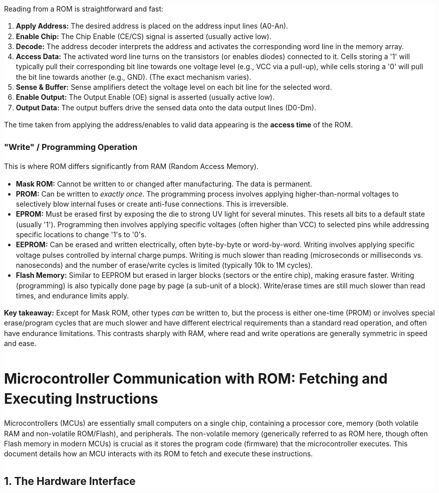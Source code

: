 Reading from a ROM is straightforward and fast:

1.  **Apply Address:** The desired address is placed on the address input lines (A0-An).
2.  **Enable Chip:** The Chip Enable (CE/CS) signal is asserted (usually active low).
3.  **Decode:** The address decoder interprets the address and activates the corresponding word line in the memory array.
4.  **Access Data:** The activated word line turns on the transistors (or enables diodes) connected to it. Cells storing a '1' will typically pull their corresponding bit line towards one voltage level (e.g., VCC via a pull-up), while cells storing a '0' will pull the bit line towards another (e.g., GND). (The exact mechanism varies).
5.  **Sense & Buffer:** Sense amplifiers detect the voltage level on each bit line for the selected word.
6.  **Enable Output:** The Output Enable (OE) signal is asserted (usually active low).
7.  **Output Data:** The output buffers drive the sensed data onto the data output lines (D0-Dm).

The time taken from applying the address/enables to valid data appearing is the **access time** of the ROM.

### "Write" / Programming Operation

This is where ROM differs significantly from RAM (Random Access Memory).

* **Mask ROM:** Cannot be written to or changed after manufacturing. The data is permanent.
* **PROM:** Can be written to *exactly once*. The programming process involves applying higher-than-normal voltages to selectively blow internal fuses or create anti-fuse connections. This is irreversible.
* **EPROM:** Must be erased first by exposing the die to strong UV light for several minutes. This resets all bits to a default state (usually '1'). Programming then involves applying specific voltages (often higher than VCC) to selected pins while addressing specific locations to change '1's to '0's.
* **EEPROM:** Can be erased and written electrically, often byte-by-byte or word-by-word. Writing involves applying specific voltage pulses controlled by internal charge pumps. Writing is much slower than reading (microseconds or milliseconds vs. nanoseconds) and the number of erase/write cycles is limited (typically 10k to 1M cycles).
* **Flash Memory:** Similar to EEPROM but erased in larger blocks (sectors or the entire chip), making erasure faster. Writing (programming) is also typically done page by page (a sub-unit of a block). Write/erase times are still much slower than read times, and endurance limits apply.

**Key takeaway:** Except for Mask ROM, other types *can* be written to, but the process is either one-time (PROM) or involves special erase/program cycles that are much slower and have different electrical requirements than a standard read operation, and often have endurance limitations. This contrasts sharply with RAM, where read and write operations are generally symmetric in speed and ease.

# Microcontroller Communication with ROM: Fetching and Executing Instructions

Microcontrollers (MCUs) are essentially small computers on a single chip, containing a processor core, memory (both volatile RAM and non-volatile ROM/Flash), and peripherals. The non-volatile memory (generically referred to as ROM here, though often Flash memory in modern MCUs) is crucial as it stores the program code (firmware) that the microcontroller executes. This document details how an MCU interacts with its ROM to fetch and execute these instructions.

## 1. The Hardware Interface
